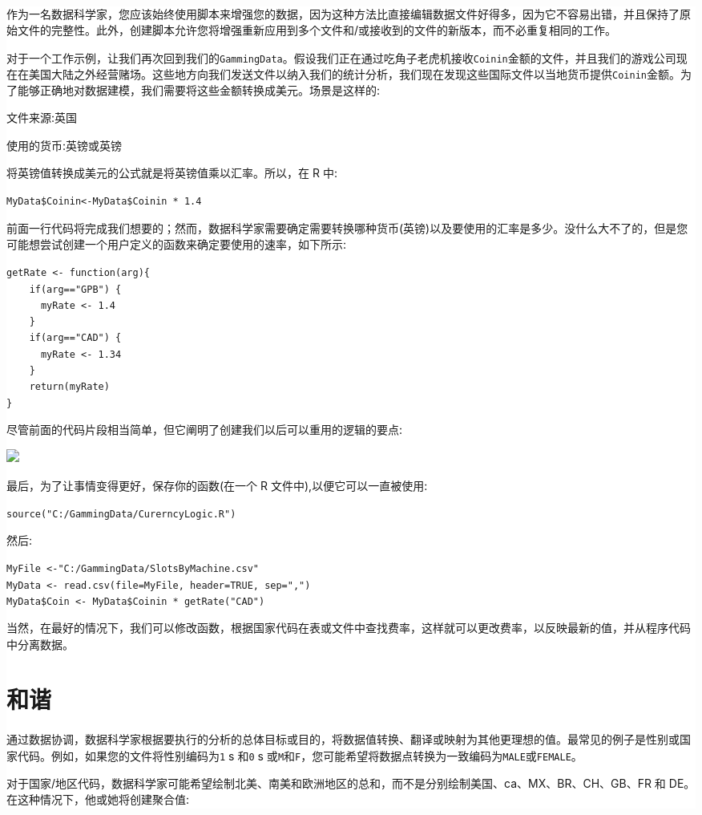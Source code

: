 作为一名数据科学家，您应该始终使用脚本来增强您的数据，因为这种方法比直接编辑数据文件好得多，因为它不容易出错，并且保持了原始文件的完整性。此外，创建脚本允许您将增强重新应用到多个文件和/或接收到的文件的新版本，而不必重复相同的工作。

对于一个工作示例，让我们再次回到我们的`GammingData`。假设我们正在通过吃角子老虎机接收`Coinin`金额的文件，并且我们的游戏公司现在在美国大陆之外经营赌场。这些地方向我们发送文件以纳入我们的统计分析，我们现在发现这些国际文件以当地货币提供`Coinin`金额。为了能够正确地对数据建模，我们需要将这些金额转换成美元。场景是这样的:

文件来源:英国

使用的货币:英镑或英镑

将英镑值转换成美元的公式就是将英镑值乘以汇率。所以，在 R 中:

```
MyData$Coinin<-MyData$Coinin * 1.4 
```

前面一行代码将完成我们想要的；然而，数据科学家需要确定需要转换哪种货币(英镑)以及要使用的汇率是多少。没什么大不了的，但是您可能想尝试创建一个用户定义的函数来确定要使用的速率，如下所示:

```
getRate <- function(arg){     
    if(arg=="GPB") { 
      myRate <- 1.4 
    } 
    if(arg=="CAD") { 
      myRate <- 1.34 
    } 
    return(myRate) 
}
```

尽管前面的代码片段相当简单，但它阐明了创建我们以后可以重用的逻辑的要点:

![](assets/f680be63-e282-49c2-8ae9-ecfd5b764a5f.png)

最后，为了让事情变得更好，保存你的函数(在一个 R 文件中),以便它可以一直被使用:

```
source("C:/GammingData/CurerncyLogic.R") 
```

然后:

```
MyFile <-"C:/GammingData/SlotsByMachine.csv" 
MyData <- read.csv(file=MyFile, header=TRUE, sep=",") 
MyData$Coin <- MyData$Coinin * getRate("CAD") 
```

当然，在最好的情况下，我们可以修改函数，根据国家代码在表或文件中查找费率，这样就可以更改费率，以反映最新的值，并从程序代码中分离数据。

<title>Harmonization</title> <link rel="stylesheet" href="css/style.css" type="text/css"> 

# 和谐

通过数据协调，数据科学家根据要执行的分析的总体目标或目的，将数据值转换、翻译或映射为其他更理想的值。最常见的例子是性别或国家代码。例如，如果您的文件将性别编码为`1` s 和`0` s 或`M`和`F`，您可能希望将数据点转换为一致编码为`MALE`或`FEMALE`。

对于国家/地区代码，数据科学家可能希望绘制北美、南美和欧洲地区的总和，而不是分别绘制美国、ca、MX、BR、CH、GB、FR 和 DE。在这种情况下，他或她将创建聚合值:
